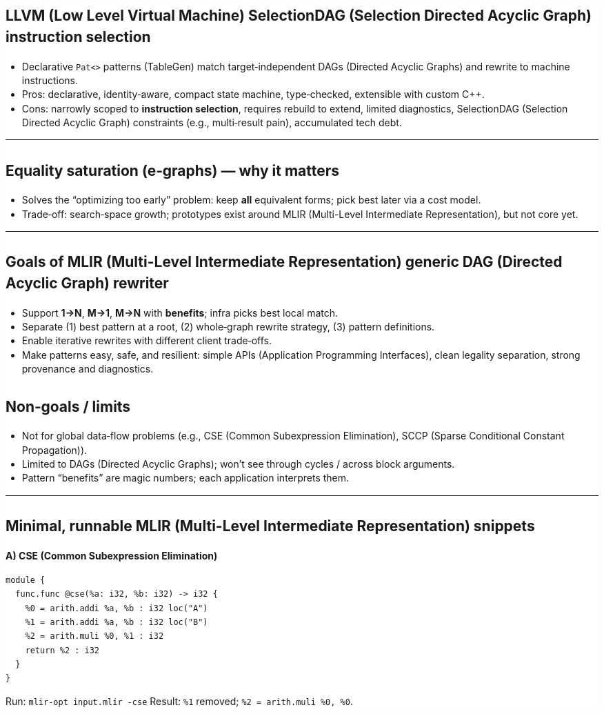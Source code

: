 
## LLVM (Low Level Virtual Machine) SelectionDAG (Selection Directed Acyclic Graph) instruction selection
- Declarative `Pat<>` patterns (TableGen) match target‑independent DAGs (Directed Acyclic Graphs) and rewrite to machine instructions.
- Pros: declarative, identity‑aware, compact state machine, type‑checked, extensible with custom C++.
- Cons: narrowly scoped to **instruction selection**, requires rebuild to extend, limited diagnostics, SelectionDAG (Selection Directed Acyclic Graph) constraints (e.g., multi‑result pain), accumulated tech debt.

---

## Equality saturation (e‑graphs) — why it matters
- Solves the “optimizing too early” problem: keep **all** equivalent forms; pick best later via a cost model.
- Trade‑off: search‑space growth; prototypes exist around MLIR (Multi-Level Intermediate Representation), but not core yet.

---

## Goals of MLIR (Multi-Level Intermediate Representation) generic DAG (Directed Acyclic Graph) rewriter
- Support **1→N**, **M→1**, **M→N** with **benefits**; infra picks best local match.
- Separate (1) best pattern at a root, (2) whole‑graph rewrite strategy, (3) pattern definitions.
- Enable iterative rewrites with different client trade‑offs.
- Make patterns easy, safe, and resilient: simple APIs (Application Programming Interfaces), clean legality separation, strong provenance and diagnostics.

## Non‑goals / limits
- Not for global data‑flow problems (e.g., CSE (Common Subexpression Elimination), SCCP (Sparse Conditional Constant Propagation)).
- Limited to DAGs (Directed Acyclic Graphs); won’t see through cycles / across block arguments.
- Pattern “benefits” are magic numbers; each application interprets them.

---

## Minimal, runnable MLIR (Multi-Level Intermediate Representation) snippets

**A) CSE (Common Subexpression Elimination)**
```mlir
module {
  func.func @cse(%a: i32, %b: i32) -> i32 {
    %0 = arith.addi %a, %b : i32 loc("A")
    %1 = arith.addi %a, %b : i32 loc("B")
    %2 = arith.muli %0, %1 : i32
    return %2 : i32
  }
}
```
Run: `mlir-opt input.mlir -cse`
Result: `%1` removed; `%2 = arith.muli %0, %0`.
